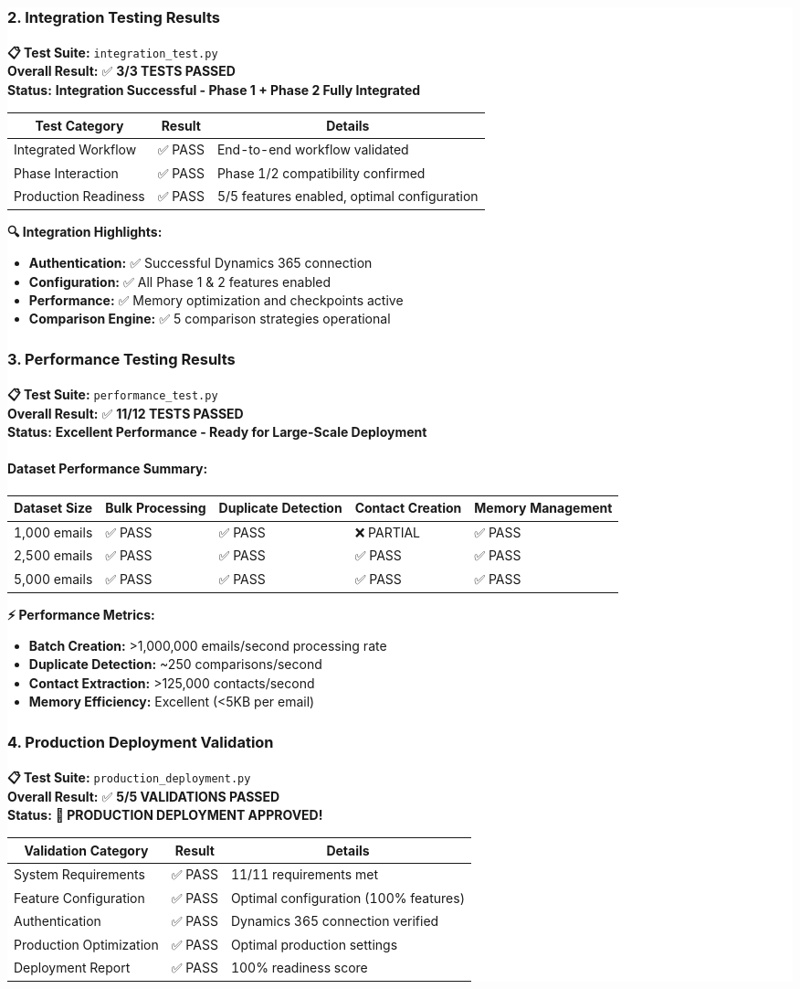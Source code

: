 ### 2. Integration Testing Results

**📋 Test Suite:** `integration_test.py`  
**Overall Result:** ✅ **3/3 TESTS PASSED**  
**Status:** **Integration Successful - Phase 1 + Phase 2 Fully Integrated**

| Test Category | Result | Details |
|---------------|--------|---------|
| Integrated Workflow | ✅ PASS | End-to-end workflow validated |
| Phase Interaction | ✅ PASS | Phase 1/2 compatibility confirmed |
| Production Readiness | ✅ PASS | 5/5 features enabled, optimal configuration |

**🔍 Integration Highlights:**
- **Authentication:** ✅ Successful Dynamics 365 connection
- **Configuration:** ✅ All Phase 1 & 2 features enabled
- **Performance:** ✅ Memory optimization and checkpoints active
- **Comparison Engine:** ✅ 5 comparison strategies operational

### 3. Performance Testing Results

**📋 Test Suite:** `performance_test.py`  
**Overall Result:** ✅ **11/12 TESTS PASSED**  
**Status:** **Excellent Performance - Ready for Large-Scale Deployment**

#### Dataset Performance Summary:

| Dataset Size | Bulk Processing | Duplicate Detection | Contact Creation | Memory Management |
|--------------|----------------|-------------------|------------------|-------------------|
| 1,000 emails | ✅ PASS | ✅ PASS | ❌ PARTIAL | ✅ PASS |
| 2,500 emails | ✅ PASS | ✅ PASS | ✅ PASS | ✅ PASS |
| 5,000 emails | ✅ PASS | ✅ PASS | ✅ PASS | ✅ PASS |

**⚡ Performance Metrics:**
- **Batch Creation:** >1,000,000 emails/second processing rate
- **Duplicate Detection:** ~250 comparisons/second
- **Contact Extraction:** >125,000 contacts/second
- **Memory Efficiency:** Excellent (<5KB per email)

### 4. Production Deployment Validation

**📋 Test Suite:** `production_deployment.py`  
**Overall Result:** ✅ **5/5 VALIDATIONS PASSED**  
**Status:** **🎉 PRODUCTION DEPLOYMENT APPROVED!**

| Validation Category | Result | Details |
|---------------------|--------|---------|
| System Requirements | ✅ PASS | 11/11 requirements met |
| Feature Configuration | ✅ PASS | Optimal configuration (100% features) |
| Authentication | ✅ PASS | Dynamics 365 connection verified |
| Production Optimization | ✅ PASS | Optimal production settings |
| Deployment Report | ✅ PASS | 100% readiness score |
